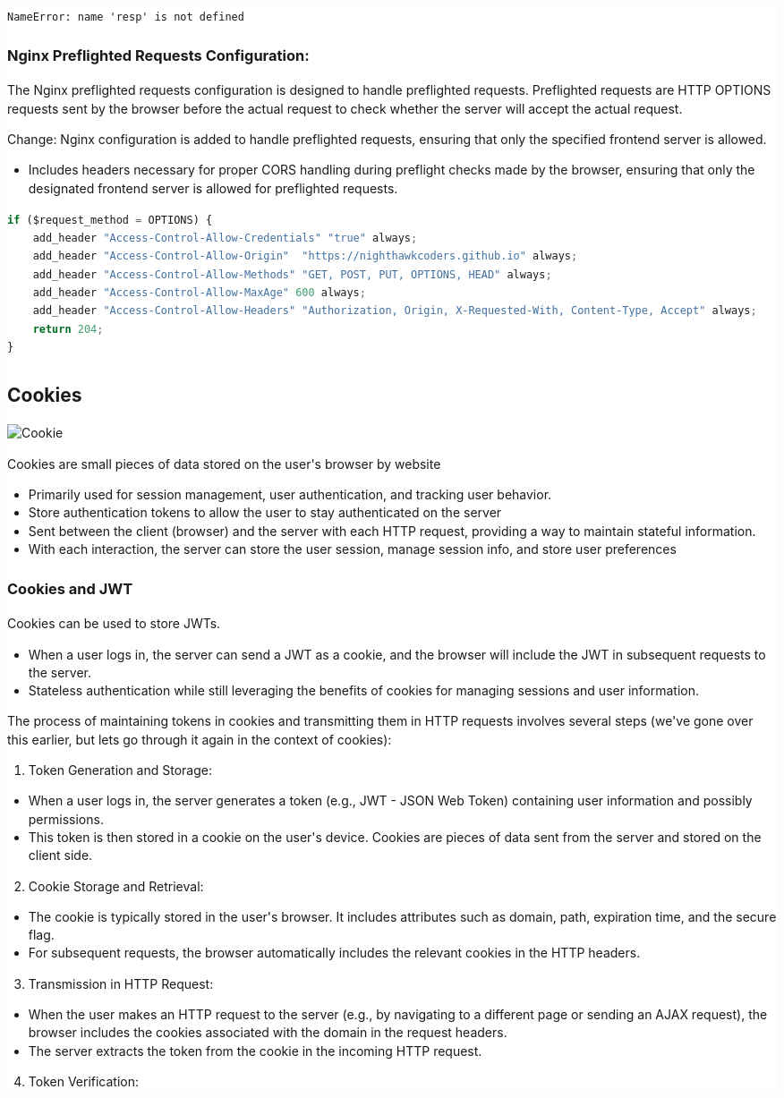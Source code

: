 
    NameError: name 'resp' is not defined


### Nginx Preflighted Requests Configuration:

The Nginx preflighted requests configuration is designed to handle preflighted requests. Preflighted requests are HTTP OPTIONS requests sent by the browser before the actual request to check whether the server will accept the actual request.

Change: Nginx configuration is added to handle preflighted requests, ensuring that only the specified frontend server is allowed.
- Includes headers necessary for proper CORS handling during preflight checks made by the browser, ensuring that only the designated frontend server is allowed for preflighted requests. 


```python
if ($request_method = OPTIONS) {
    add_header "Access-Control-Allow-Credentials" "true" always;
    add_header "Access-Control-Allow-Origin"  "https://nighthawkcoders.github.io" always;
    add_header "Access-Control-Allow-Methods" "GET, POST, PUT, OPTIONS, HEAD" always;
    add_header "Access-Control-Allow-MaxAge" 600 always;
    add_header "Access-Control-Allow-Headers" "Authorization, Origin, X-Requested-With, Content-Type, Accept" always;
    return 204;
}
```

## Cookies

![Cookie](https://files.catbox.moe/yxzao5.png)

Cookies are small pieces of data stored on the user's browser by website
- Primarily used for session management, user authentication, and tracking user behavior.
- Store authentication tokens to allow the user to stay authenticated on the server
- Sent between the client (browser) and the server with each HTTP request, providing a way to maintain stateful information.
- With each interaction, the server can store the user session, manage session info, and store user preferences


### Cookies and JWT

Cookies can be used to store JWTs.
- When a user logs in, the server can send a JWT as a cookie, and the browser will include the JWT in subsequent requests to the server.
- Stateless authentication while still leveraging the benefits of cookies for managing sessions and user information.

The process of maintaining tokens in cookies and transmitting them in HTTP requests involves several steps (we've gone over this earlier, but lets go through it again in the context of cookies):

1. Token Generation and Storage:
- When a user logs in, the server generates a token (e.g., JWT - JSON Web Token) containing user information and possibly permissions.
- This token is then stored in a cookie on the user's device. Cookies are pieces of data sent from the server and stored on the client side.
2. Cookie Storage and Retrieval:
- The cookie is typically stored in the user's browser. It includes attributes such as domain, path, expiration time, and the secure flag.
- For subsequent requests, the browser automatically includes the relevant cookies in the HTTP headers.
3. Transmission in HTTP Request:
- When the user makes an HTTP request to the server (e.g., by navigating to a different page or sending an AJAX request), the browser includes the cookies associated with the domain in the request headers.
- The server extracts the token from the cookie in the incoming HTTP request.
4. Token Verification: